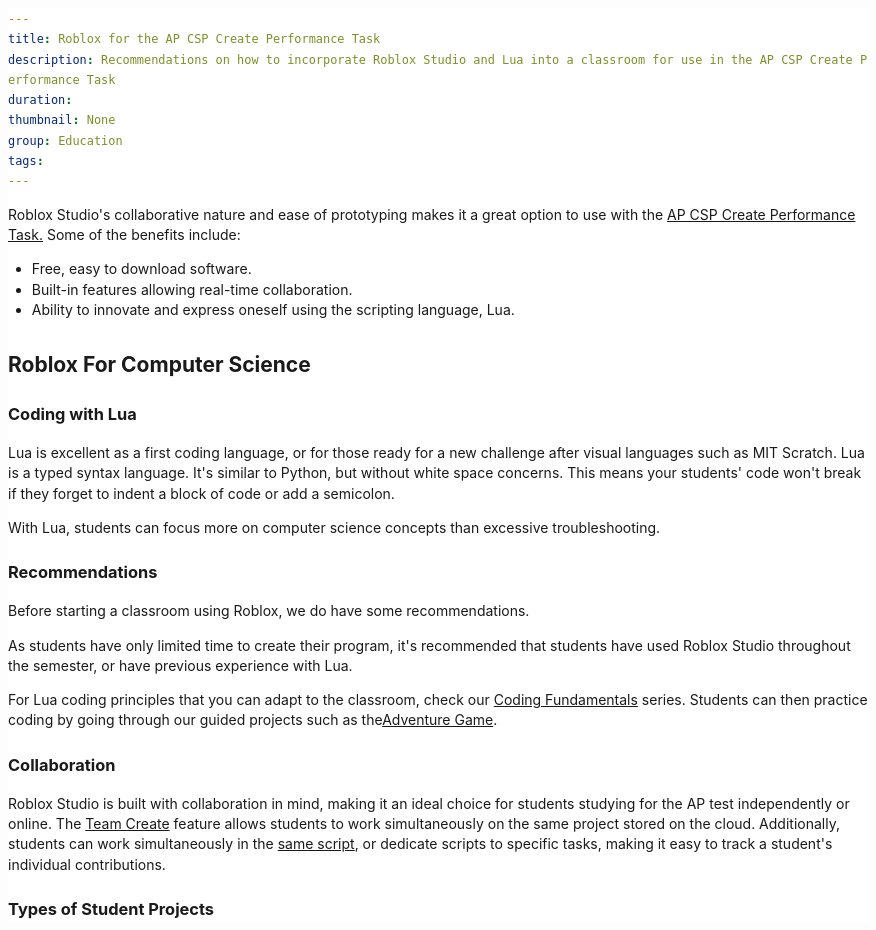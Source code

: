 ```yaml
---
title: Roblox for the AP CSP Create Performance Task
description: Recommendations on how to incorporate Roblox Studio and Lua into a classroom for use in the AP CSP Create Performance Task
duration:
thumbnail: None
group: Education
tags:
---
```


Roblox Studio's collaborative nature and ease of prototyping makes it a great option to use with the <a href="https://apcentral.collegeboard.org/courses/ap-computer-science-principles/exam?course=ap-computer-science-principles" target = "_blank">AP CSP Create Performance Task.</a> Some of the benefits include:

- Free, easy to download software.
- Built-in features allowing real-time collaboration.
- Ability to innovate and express oneself using the scripting language, Lua.

## Roblox For Computer Science

### Coding with Lua

Lua is excellent as a first coding language, or for those ready for a new challenge after visual languages such as MIT Scratch. Lua is a typed syntax language. It's similar to Python, but without white space concerns. This means your students' code won't break if they forget to indent a block of code or add a semicolon.

With Lua, students can focus more on computer science concepts than excessive troubleshooting.

### Recommendations

Before starting a classroom using Roblox, we do have some recommendations.

As students have only limited time to create their program, it's recommended that students have used Roblox Studio throughout the semester, or have previous experience with Lua.

For Lua coding principles that you can adapt to the classroom, check our <a href="../../tutorials/fundamentals/coding-1/landing.md">Coding Fundamentals</a> series. Students can then practice coding by going through our guided projects such as the<a href="../adventure-game-series/landing.md">Adventure Game</a>.

### Collaboration

Roblox Studio is built with collaboration in mind, making it an ideal choice for students studying for the AP test independently or online. The [Team Create](../../projects/collaboration.md#team-create) feature allows students to work simultaneously on the same project stored on the cloud. Additionally, students can work simultaneously in the <a href="https://www.youtube.com/watch?v=6wuZJTiwCtM&feature=emb_logo" target="_blank" rel="noopener">same script</a>, or dedicate scripts to specific tasks, making it easy to track a student's individual contributions.

### Types of Student Projects
